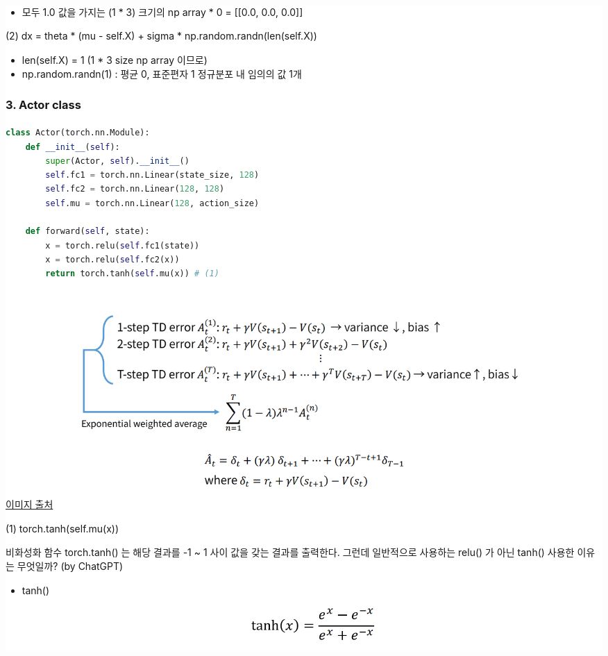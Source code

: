 * 모두 1.0 값을 가지는 (1 * 3) 크기의 np array * 0 =  [[0.0, 0.0, 0.0]]<br>

(2) dx = theta * (mu - self.X) + sigma * np.random.randn(len(self.X))

* len(self.X) = 1 (1 * 3 size np array 이므로)
* np.random.randn(1) : 평균 0, 표준편자 1 정규분포 내 임의의 값 1개

### 3. Actor class

```python
class Actor(torch.nn.Module):
    def __init__(self):
        super(Actor, self).__init__()
        self.fc1 = torch.nn.Linear(state_size, 128)
        self.fc2 = torch.nn.Linear(128, 128)
        self.mu = torch.nn.Linear(128, action_size)

    def forward(self, state):
        x = torch.relu(self.fc1(state))
        x = torch.relu(self.fc2(x))
        return torch.tanh(self.mu(x)) # (1)
```

​<center><img src="assets\img\posts\2024-05-12-PPO1\8_1.png" width="650"></center>
  [이미지 출처](https://www.inflearn.com/course/%EC%9C%A0%EB%8B%88%ED%8B%B0-%EB%A8%B8%EC%8B%A0%EB%9F%AC%EB%8B%9D-%EC%97%90%EC%9D%B4%EC%A0%84%ED%8A%B8-%EC%9D%91%EC%9A%A9/dashboard)



(1) torch.tanh(self.mu(x))

비화성화 함수 torch.tanh() 는 해당 결과를  -1 ~ 1 사이 값을 갖는 결과를 출력한다. 그런데 일반적으로 사용하는 relu() 가 아닌 tanh() 사용한 이유는 무엇일까? (by ChatGPT)

* tanh()
​<center><img src="assets\img\posts\2024-05-08-DDPG2_code\1.png" width="200"></center>
